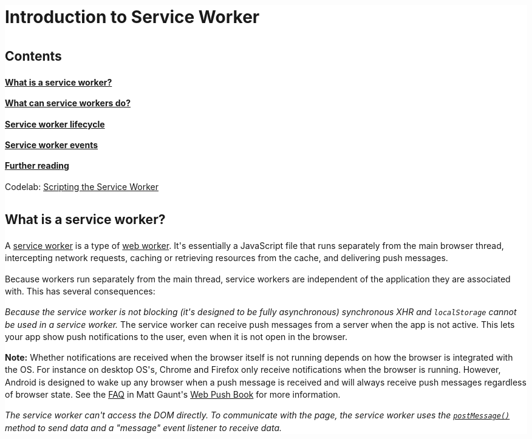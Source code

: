 # Introduction to Service Worker




## Contents




<a href="#whatisserviceworker"><strong>What is a service worker?</strong></a><strong>        </strong>

<a href="#whatcantheydo"><strong>What can service workers do?</strong></a><strong>        </strong>

<a href="#lifecycle"><strong>Service worker lifecycle</strong></a><strong>        </strong>

<a href="#events"><strong>Service worker events</strong></a>

<a href="#resources"><strong>Further reading</strong></a>

Codelab: <a href="https://google-developer-training.gitbooks.io/progressive-web-apps-ilt-codelabs/content/docs/lab_scripting_the_service_worker.html">Scripting the Service Worker</a>

<a id="whatisserviceworker" />


## What is a service worker?




A <a href="https://developer.mozilla.org/en-US/docs/Web/API/Service_Worker_API">service worker</a> is a type of <a href="https://developer.mozilla.org/en-US/docs/Web/API/Web_Workers_API">web worker</a>. It's essentially a JavaScript file that runs separately from the main browser thread, intercepting network requests, caching or retrieving resources from the cache, and delivering push messages. 

Because workers run separately from the main thread, service workers are independent of the application they are associated with. This has several consequences:

<em> Because the service worker is not blocking (it's designed to be fully asynchronous) synchronous XHR and <code>localStorage</code> cannot be used in a service worker.
</em> The service worker can receive push messages from a server when the app is not active. This lets your app show push notifications to the user, even when it is not open in the browser.

 <div class="note">
<strong>Note:</strong> Whether notifications are received when the browser itself is not running depends on how the browser is integrated with the OS. For instance on desktop OS's, Chrome and Firefox only receive notifications when the browser is running. However, Android is designed to wake up any browser when a push message is received and will always receive push messages regardless of browser state. See the <a href="https://web-push-book.gauntface.com/chapter-07/01-faq/#why-doesnt-push-work-when-the-browser-is-closed">FAQ</a> in Matt Gaunt's <a href="https://web-push-book.gauntface.com/">Web Push Book</a> for more information.
</div>

<em> The service worker can't access the DOM directly. To communicate with the page, the service worker uses the <a href="https://developer.mozilla.org/en-US/docs/Web/API/Window/postMessage"><code>postMessage()</code></a> method to send data and a "message" event listener to receive data.
